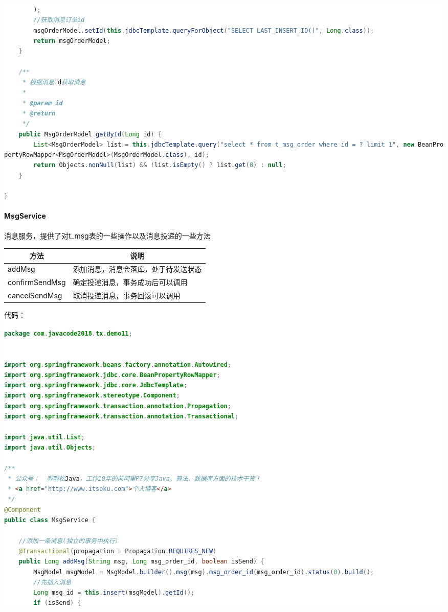 ```java
        );
        //获取消息订单id
        msgOrderModel.setId(this.jdbcTemplate.queryForObject("SELECT LAST_INSERT_ID()", Long.class));
        return msgOrderModel;
    }

    /**
     * 根据消息id获取消息
     *
     * @param id
     * @return
     */
    public MsgOrderModel getById(Long id) {
        List<MsgOrderModel> list = this.jdbcTemplate.query("select * from t_msg_order where id = ? limit 1", new BeanPropertyRowMapper<MsgOrderModel>(MsgOrderModel.class), id);
        return Objects.nonNull(list) && !list.isEmpty() ? list.get(0) : null;
    }

}
```

#### MsgService

消息服务，提供了对t\_msg表的一些操作以及消息投递的一些方法

| 方法 | 说明 |
| --- | --- |
| addMsg | 添加消息，消息会落库，处于待发送状态 |
| confirmSendMsg | 确定投递消息，事务成功后可以调用 |
| cancelSendMsg | 取消投递消息，事务回滚可以调用 |

代码：

```java
package com.javacode2018.tx.demo11;


import org.springframework.beans.factory.annotation.Autowired;
import org.springframework.jdbc.core.BeanPropertyRowMapper;
import org.springframework.jdbc.core.JdbcTemplate;
import org.springframework.stereotype.Component;
import org.springframework.transaction.annotation.Propagation;
import org.springframework.transaction.annotation.Transactional;

import java.util.List;
import java.util.Objects;

/**
 * 公众号：  喔喔松Java，工作10年的前阿里P7分享Java、算法、数据库方面的技术干货！
 * <a href="http://www.itsoku.com">个人博客</a>
 */
@Component
public class MsgService {

    //添加一条消息(独立的事务中执行)
    @Transactional(propagation = Propagation.REQUIRES_NEW)
    public Long addMsg(String msg, Long msg_order_id, boolean isSend) {
        MsgModel msgModel = MsgModel.builder().msg(msg).msg_order_id(msg_order_id).status(0).build();
        //先插入消息
        Long msg_id = this.insert(msgModel).getId();
        if (isSend) {
```